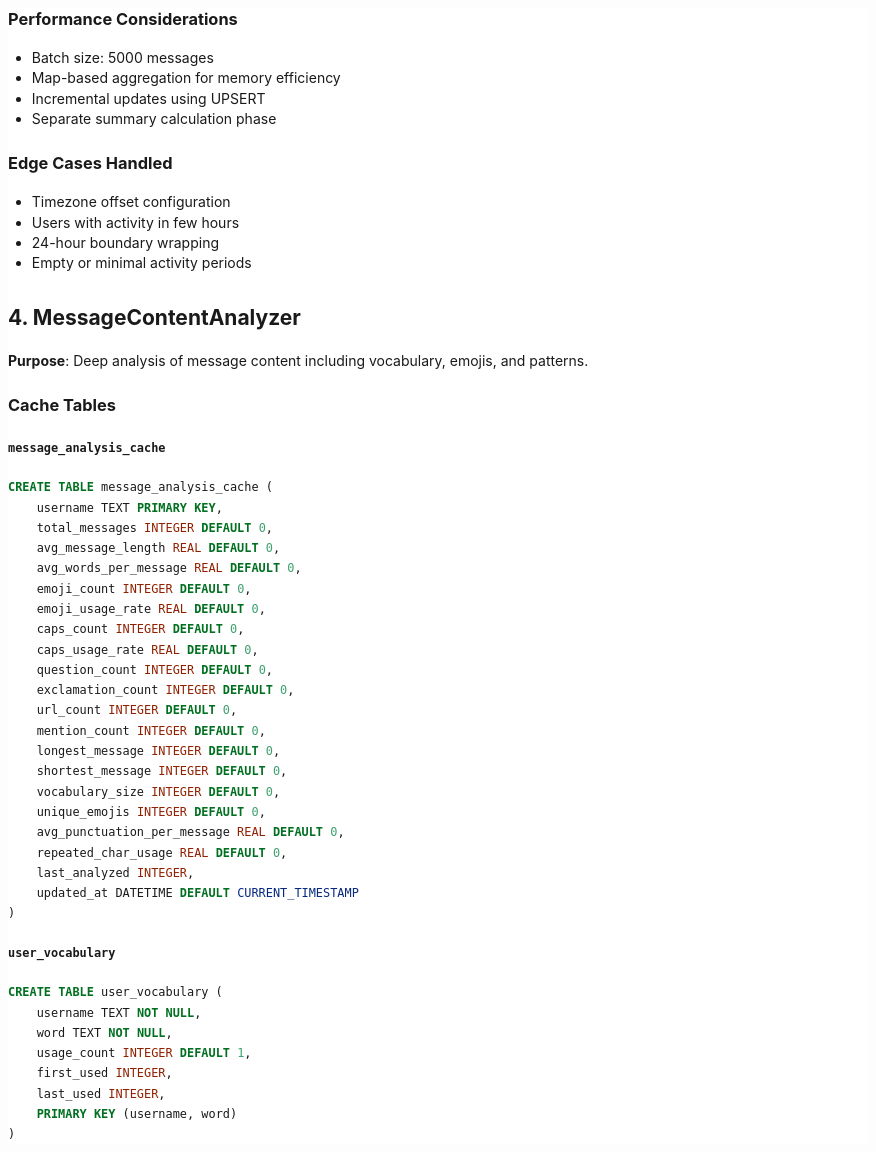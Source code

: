 ### Performance Considerations
- Batch size: 5000 messages
- Map-based aggregation for memory efficiency
- Incremental updates using UPSERT
- Separate summary calculation phase

### Edge Cases Handled
- Timezone offset configuration
- Users with activity in few hours
- 24-hour boundary wrapping
- Empty or minimal activity periods

## 4. MessageContentAnalyzer

**Purpose**: Deep analysis of message content including vocabulary, emojis, and patterns.

### Cache Tables

#### `message_analysis_cache`
```sql
CREATE TABLE message_analysis_cache (
    username TEXT PRIMARY KEY,
    total_messages INTEGER DEFAULT 0,
    avg_message_length REAL DEFAULT 0,
    avg_words_per_message REAL DEFAULT 0,
    emoji_count INTEGER DEFAULT 0,
    emoji_usage_rate REAL DEFAULT 0,
    caps_count INTEGER DEFAULT 0,
    caps_usage_rate REAL DEFAULT 0,
    question_count INTEGER DEFAULT 0,
    exclamation_count INTEGER DEFAULT 0,
    url_count INTEGER DEFAULT 0,
    mention_count INTEGER DEFAULT 0,
    longest_message INTEGER DEFAULT 0,
    shortest_message INTEGER DEFAULT 0,
    vocabulary_size INTEGER DEFAULT 0,
    unique_emojis INTEGER DEFAULT 0,
    avg_punctuation_per_message REAL DEFAULT 0,
    repeated_char_usage REAL DEFAULT 0,
    last_analyzed INTEGER,
    updated_at DATETIME DEFAULT CURRENT_TIMESTAMP
)
```

#### `user_vocabulary`
```sql
CREATE TABLE user_vocabulary (
    username TEXT NOT NULL,
    word TEXT NOT NULL,
    usage_count INTEGER DEFAULT 1,
    first_used INTEGER,
    last_used INTEGER,
    PRIMARY KEY (username, word)
)
```
